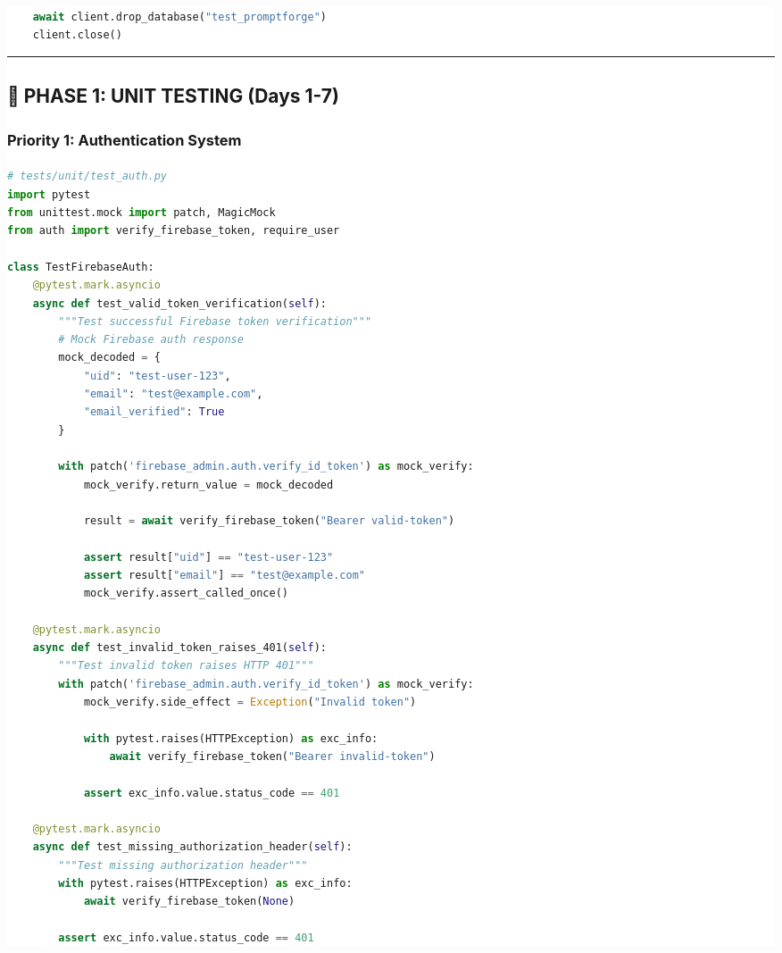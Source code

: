 ```python
    await client.drop_database("test_promptforge")
    client.close()
```

---

## 🧪 PHASE 1: UNIT TESTING (Days 1-7)

### Priority 1: Authentication System
```python
# tests/unit/test_auth.py
import pytest
from unittest.mock import patch, MagicMock
from auth import verify_firebase_token, require_user

class TestFirebaseAuth:
    @pytest.mark.asyncio
    async def test_valid_token_verification(self):
        """Test successful Firebase token verification"""
        # Mock Firebase auth response
        mock_decoded = {
            "uid": "test-user-123",
            "email": "test@example.com", 
            "email_verified": True
        }
        
        with patch('firebase_admin.auth.verify_id_token') as mock_verify:
            mock_verify.return_value = mock_decoded
            
            result = await verify_firebase_token("Bearer valid-token")
            
            assert result["uid"] == "test-user-123"
            assert result["email"] == "test@example.com"
            mock_verify.assert_called_once()
    
    @pytest.mark.asyncio
    async def test_invalid_token_raises_401(self):
        """Test invalid token raises HTTP 401"""
        with patch('firebase_admin.auth.verify_id_token') as mock_verify:
            mock_verify.side_effect = Exception("Invalid token")
            
            with pytest.raises(HTTPException) as exc_info:
                await verify_firebase_token("Bearer invalid-token")
            
            assert exc_info.value.status_code == 401

    @pytest.mark.asyncio
    async def test_missing_authorization_header(self):
        """Test missing authorization header"""
        with pytest.raises(HTTPException) as exc_info:
            await verify_firebase_token(None)
        
        assert exc_info.value.status_code == 401
```

